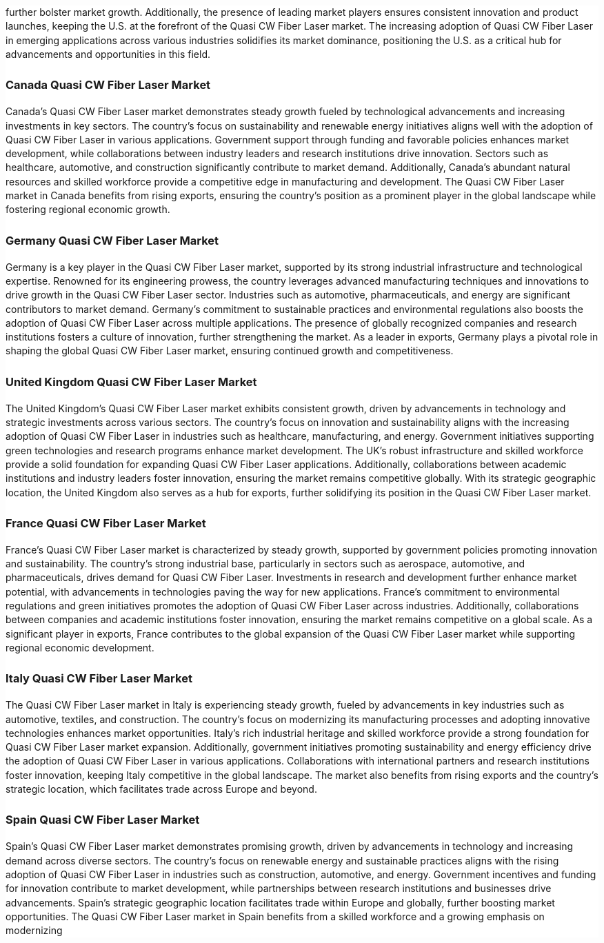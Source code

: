 further bolster market growth. Additionally, the presence of leading market players ensures consistent innovation and product launches, keeping the U.S. at the forefront of the Quasi CW Fiber Laser market. The increasing adoption of Quasi CW Fiber Laser in emerging applications across various industries solidifies its market dominance, positioning the U.S. as a critical hub for advancements and opportunities in this field.</p><h3>Canada Quasi CW Fiber Laser Market</h3><p>Canada&rsquo;s Quasi CW Fiber Laser market demonstrates steady growth fueled by technological advancements and increasing investments in key sectors. The country&rsquo;s focus on sustainability and renewable energy initiatives aligns well with the adoption of Quasi CW Fiber Laser in various applications. Government support through funding and favorable policies enhances market development, while collaborations between industry leaders and research institutions drive innovation. Sectors such as healthcare, automotive, and construction significantly contribute to market demand. Additionally, Canada&rsquo;s abundant natural resources and skilled workforce provide a competitive edge in manufacturing and development. The Quasi CW Fiber Laser market in Canada benefits from rising exports, ensuring the country&rsquo;s position as a prominent player in the global landscape while fostering regional economic growth.</p><h3>Germany Quasi CW Fiber Laser Market</h3><p>Germany is a key player in the Quasi CW Fiber Laser market, supported by its strong industrial infrastructure and technological expertise. Renowned for its engineering prowess, the country leverages advanced manufacturing techniques and innovations to drive growth in the Quasi CW Fiber Laser sector. Industries such as automotive, pharmaceuticals, and energy are significant contributors to market demand. Germany&rsquo;s commitment to sustainable practices and environmental regulations also boosts the adoption of Quasi CW Fiber Laser across multiple applications. The presence of globally recognized companies and research institutions fosters a culture of innovation, further strengthening the market. As a leader in exports, Germany plays a pivotal role in shaping the global Quasi CW Fiber Laser market, ensuring continued growth and competitiveness.</p><h3>United Kingdom Quasi CW Fiber Laser Market</h3><p>The United Kingdom&rsquo;s Quasi CW Fiber Laser market exhibits consistent growth, driven by advancements in technology and strategic investments across various sectors. The country&rsquo;s focus on innovation and sustainability aligns with the increasing adoption of Quasi CW Fiber Laser in industries such as healthcare, manufacturing, and energy. Government initiatives supporting green technologies and research programs enhance market development. The UK&rsquo;s robust infrastructure and skilled workforce provide a solid foundation for expanding Quasi CW Fiber Laser applications. Additionally, collaborations between academic institutions and industry leaders foster innovation, ensuring the market remains competitive globally. With its strategic geographic location, the United Kingdom also serves as a hub for exports, further solidifying its position in the Quasi CW Fiber Laser market.</p><h3>France Quasi CW Fiber Laser Market</h3><p>France&rsquo;s Quasi CW Fiber Laser market is characterized by steady growth, supported by government policies promoting innovation and sustainability. The country&rsquo;s strong industrial base, particularly in sectors such as aerospace, automotive, and pharmaceuticals, drives demand for Quasi CW Fiber Laser. Investments in research and development further enhance market potential, with advancements in technologies paving the way for new applications. France&rsquo;s commitment to environmental regulations and green initiatives promotes the adoption of Quasi CW Fiber Laser across industries. Additionally, collaborations between companies and academic institutions foster innovation, ensuring the market remains competitive on a global scale. As a significant player in exports, France contributes to the global expansion of the Quasi CW Fiber Laser market while supporting regional economic development.</p><h3>Italy Quasi CW Fiber Laser Market</h3><p>The Quasi CW Fiber Laser market in Italy is experiencing steady growth, fueled by advancements in key industries such as automotive, textiles, and construction. The country&rsquo;s focus on modernizing its manufacturing processes and adopting innovative technologies enhances market opportunities. Italy&rsquo;s rich industrial heritage and skilled workforce provide a strong foundation for Quasi CW Fiber Laser market expansion. Additionally, government initiatives promoting sustainability and energy efficiency drive the adoption of Quasi CW Fiber Laser in various applications. Collaborations with international partners and research institutions foster innovation, keeping Italy competitive in the global landscape. The market also benefits from rising exports and the country&rsquo;s strategic location, which facilitates trade across Europe and beyond.</p><h3>Spain Quasi CW Fiber Laser Market</h3><p>Spain&rsquo;s Quasi CW Fiber Laser market demonstrates promising growth, driven by advancements in technology and increasing demand across diverse sectors. The country&rsquo;s focus on renewable energy and sustainable practices aligns with the rising adoption of Quasi CW Fiber Laser in industries such as construction, automotive, and energy. Government incentives and funding for innovation contribute to market development, while partnerships between research institutions and businesses drive advancements. Spain&rsquo;s strategic geographic location facilitates trade within Europe and globally, further boosting market opportunities. The Quasi CW Fiber Laser market in Spain benefits from a skilled workforce and a growing emphasis on modernizing